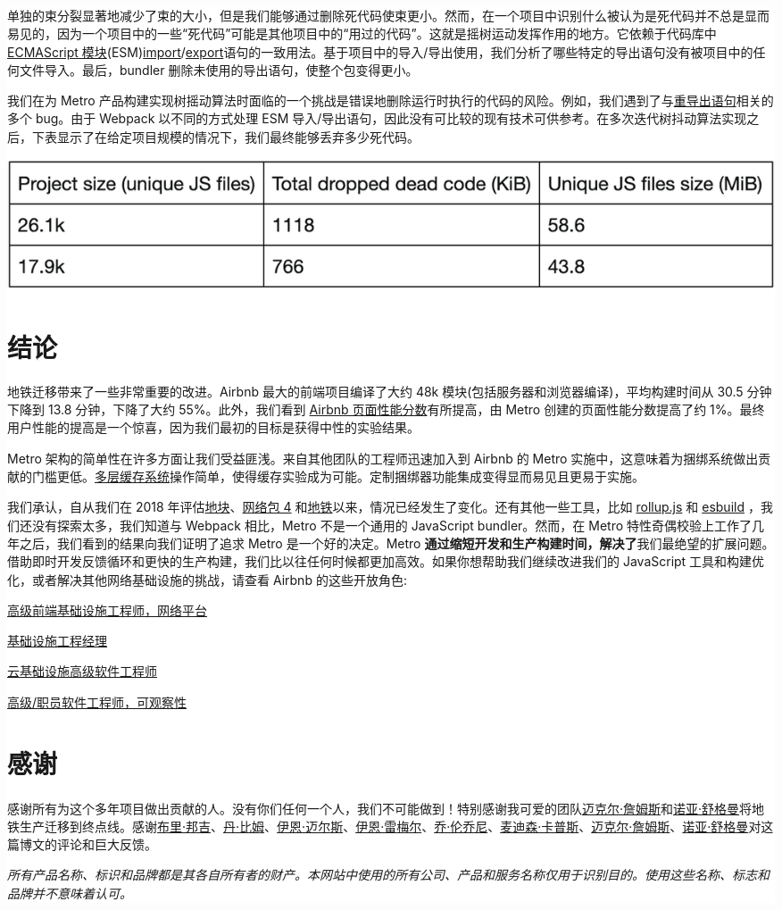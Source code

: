 单独的束分裂显著地减少了束的大小，但是我们能够通过删除死代码使束更小。然而，在一个项目中识别什么被认为是死代码并不总是显而易见的，因为一个项目中的一些“死代码”可能是其他项目中的“用过的代码”。这就是摇树运动发挥作用的地方。它依赖于代码库中 [ECMAScript 模块](https://tc39.es/ecma262/#sec-modules)(ESM)[import](https://developer.mozilla.org/en-US/docs/Web/JavaScript/Reference/Statements/import)/[export](https://developer.mozilla.org/en-US/docs/Web/JavaScript/Reference/Statements/export)语句的一致用法。基于项目中的导入/导出使用，我们分析了哪些特定的导出语句没有被项目中的任何文件导入。最后，bundler 删除未使用的导出语句，使整个包变得更小。

我们在为 Metro 产品构建实现树摇动算法时面临的一个挑战是错误地删除运行时执行的代码的风险。例如，我们遇到了与[重导出语句](https://developer.mozilla.org/en-US/docs/web/javascript/reference/statements/export#re-exporting_aggregating)相关的多个 bug。由于 Webpack 以不同的方式处理 ESM 导入/导出语句，因此没有可比较的现有技术可供参考。在多次迭代树抖动算法实现之后，下表显示了在给定项目规模的情况下，我们最终能够丢弃多少死代码。

![](img/edc98e42aeafbdc49a4790780f426a09.png)

# 结论

地铁迁移带来了一些非常重要的改进。Airbnb 最大的前端项目编译了大约 48k 模块(包括服务器和浏览器编译)，平均构建时间从 30.5 分钟下降到 13.8 分钟，下降了大约 55%。此外，我们看到 [Airbnb 页面性能分数](/airbnb-engineering/creating-airbnbs-page-performance-score-5f664be0936)有所提高，由 Metro 创建的页面性能分数提高了约 1%。最终用户性能的提高是一个惊喜，因为我们最初的目标是获得中性的实验结果。

Metro 架构的简单性在许多方面让我们受益匪浅。来自其他团队的工程师迅速加入到 Airbnb 的 Metro 实施中，这意味着为捆绑系统做出贡献的门槛更低。[多层缓存系统](https://facebook.github.io/metro/docs/caching)操作简单，使得缓存实验成为可能。定制捆绑器功能集成变得显而易见且更易于实施。

我们承认，自从我们在 2018 年评估[地块](https://parceljs.org/)、[网络包 4](https://webpack.js.org/) 和[地铁](https://facebook.github.io/metro/)以来，情况已经发生了变化。还有其他一些工具，比如 [rollup.js](https://rollupjs.org/guide/en/) 和 [esbuild](https://esbuild.github.io/) ，我们还没有探索太多，我们知道与 Webpack 相比，Metro 不是一个通用的 JavaScript bundler。然而，在 Metro 特性奇偶校验上工作了几年之后，我们看到的结果向我们证明了追求 Metro 是一个好的决定。Metro **通过缩短开发和生产构建时间，解决了**我们最绝望的扩展问题。借助即时开发反馈循环和更快的生产构建，我们比以往任何时候都更加高效。如果你想帮助我们继续改进我们的 JavaScript 工具和构建优化，或者解决其他网络基础设施的挑战，请查看 Airbnb 的这些开放角色:

[高级前端基础设施工程师，网络平台](https://careers.airbnb.com/positions/3903900/?gh_src=61d6ab411us)

[基础设施工程经理](https://careers.airbnb.com/positions/3903900/?gh_src=61d6ab411us)

[云基础设施高级软件工程师](https://careers.airbnb.com/positions/2623004/)

[高级/职员软件工程师，可观察性](https://careers.airbnb.com/positions/4168852/)

# 感谢

感谢所有为这个多年项目做出贡献的人。没有你们任何一个人，我们不可能做到！特别感谢我可爱的团队[迈克尔·詹姆斯](mailto:michael.james@airbnb.com)和[诺亚·舒格曼](mailto:noah.sugarman@airbnb.com)将地铁生产迁移到终点线。感谢[布里·邦吉](mailto:breanna.bunge@airbnb.com)、[丹·比姆](mailto:dan.beam@airbnb.com)、[伊恩·迈尔斯](mailto:ian.myers@airbnb.com)、[伊恩·雷梅尔](mailto:ian.remmel@airbnb.com)、[乔·伦乔尼](mailto:joe.lencioni@airbnb.com)、[麦迪森·卡普斯](mailto:madison.capps@airbnb.com)、[迈克尔·詹姆斯](mailto:michael.james@airbnb.com)、[诺亚·舒格曼](mailto:noah.sugarman@airbnb.com)对这篇博文的评论和巨大反馈。

*所有产品名称、标识和品牌都是其各自所有者的财产。本网站中使用的所有公司、产品和服务名称仅用于识别目的。使用这些名称、标志和品牌并不意味着认可。*